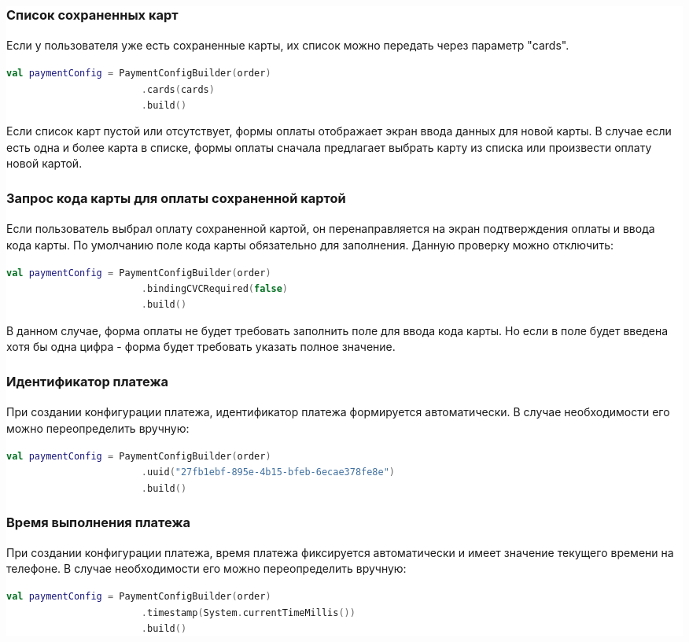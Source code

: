 ### Список сохраненных карт

Если у пользователя уже есть сохраненные карты, их список можно передать через параметр "cards".

```kotlin
val paymentConfig = PaymentConfigBuilder(order)
                        .cards(cards)
                        .build()
```

Если список карт пустой или отсутствует, формы оплаты отображает экран ввода данных для новой карты.
В случае если есть одна и более карта в списке, формы оплаты сначала предлагает выбрать карту из списка или
произвести оплату новой картой.


### Запрос кода карты для оплаты сохраненной картой

Если пользователь выбрал оплату сохраненной картой, он перенаправляется на экран подтверждения оплаты и ввода кода 
карты. По умолчанию поле кода карты обязательно для заполнения. Данную проверку можно отключить:

```kotlin
val paymentConfig = PaymentConfigBuilder(order)
                        .bindingCVCRequired(false)
                        .build()
```

В данном случае, форма оплаты не будет требовать заполнить поле для ввода кода карты. Но если в поле будет введена хотя бы
одна цифра - форма будет требовать указать полное значение.

### Идентификатор платежа

При создании конфигурации платежа, идентификатор платежа формируется автоматически. В случае необходимости его можно 
переопределить вручную:

```kotlin
val paymentConfig = PaymentConfigBuilder(order)
                        .uuid("27fb1ebf-895e-4b15-bfeb-6ecae378fe8e")
                        .build()
```

### Время выполнения платежа

При создании конфигурации платежа, время платежа фиксируется автоматически и имеет значение текущего времени на 
телефоне. В случае необходимости его можно переопределить вручную:

```kotlin
val paymentConfig = PaymentConfigBuilder(order)
                        .timestamp(System.currentTimeMillis())
                        .build()
```
